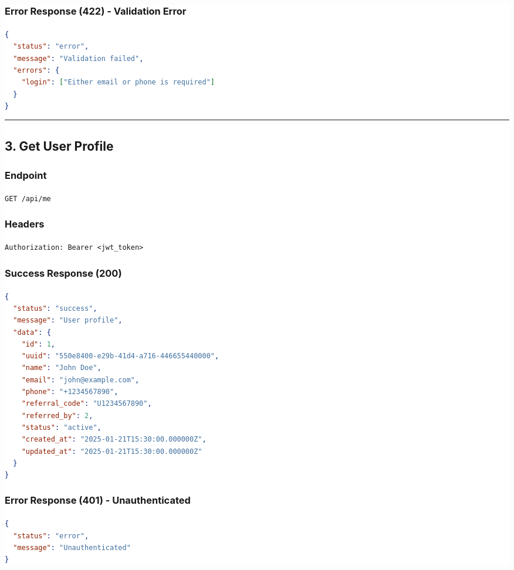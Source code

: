 ### Error Response (422) - Validation Error
```json
{
  "status": "error",
  "message": "Validation failed",
  "errors": {
    "login": ["Either email or phone is required"]
  }
}
```

---

## 3. Get User Profile

### Endpoint
```
GET /api/me
```

### Headers
```
Authorization: Bearer <jwt_token>
```

### Success Response (200)
```json
{
  "status": "success",
  "message": "User profile",
  "data": {
    "id": 1,
    "uuid": "550e8400-e29b-41d4-a716-446655440000",
    "name": "John Doe",
    "email": "john@example.com",
    "phone": "+1234567890",
    "referral_code": "U1234567890",
    "referred_by": 2,
    "status": "active",
    "created_at": "2025-01-21T15:30:00.000000Z",
    "updated_at": "2025-01-21T15:30:00.000000Z"
  }
}
```

### Error Response (401) - Unauthenticated
```json
{
  "status": "error",
  "message": "Unauthenticated"
}
```

